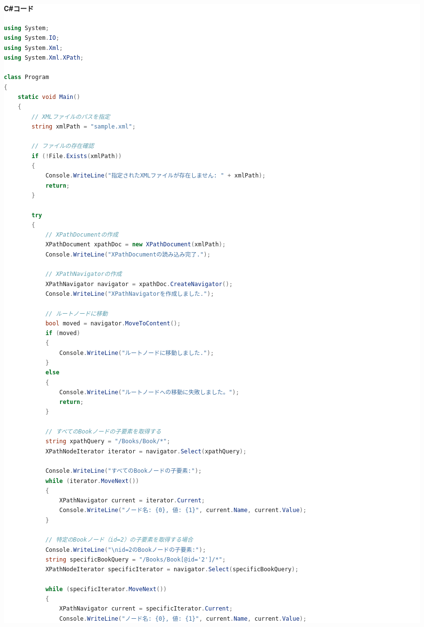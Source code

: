 #### C#コード

```csharp
using System;
using System.IO;
using System.Xml;
using System.Xml.XPath;

class Program
{
    static void Main()
    {
        // XMLファイルのパスを指定
        string xmlPath = "sample.xml";

        // ファイルの存在確認
        if (!File.Exists(xmlPath))
        {
            Console.WriteLine("指定されたXMLファイルが存在しません: " + xmlPath);
            return;
        }

        try
        {
            // XPathDocumentの作成
            XPathDocument xpathDoc = new XPathDocument(xmlPath);
            Console.WriteLine("XPathDocumentの読み込み完了.");

            // XPathNavigatorの作成
            XPathNavigator navigator = xpathDoc.CreateNavigator();
            Console.WriteLine("XPathNavigatorを作成しました.");

            // ルートノードに移動
            bool moved = navigator.MoveToContent();
            if (moved)
            {
                Console.WriteLine("ルートノードに移動しました.");
            }
            else
            {
                Console.WriteLine("ルートノードへの移動に失敗しました。");
                return;
            }

            // すべてのBookノードの子要素を取得する
            string xpathQuery = "/Books/Book/*";
            XPathNodeIterator iterator = navigator.Select(xpathQuery);

            Console.WriteLine("すべてのBookノードの子要素:");
            while (iterator.MoveNext())
            {
                XPathNavigator current = iterator.Current;
                Console.WriteLine("ノード名: {0}, 値: {1}", current.Name, current.Value);
            }

            // 特定のBookノード（id=2）の子要素を取得する場合
            Console.WriteLine("\nid=2のBookノードの子要素:");
            string specificBookQuery = "/Books/Book[@id='2']/*";
            XPathNodeIterator specificIterator = navigator.Select(specificBookQuery);

            while (specificIterator.MoveNext())
            {
                XPathNavigator current = specificIterator.Current;
                Console.WriteLine("ノード名: {0}, 値: {1}", current.Name, current.Value);
```